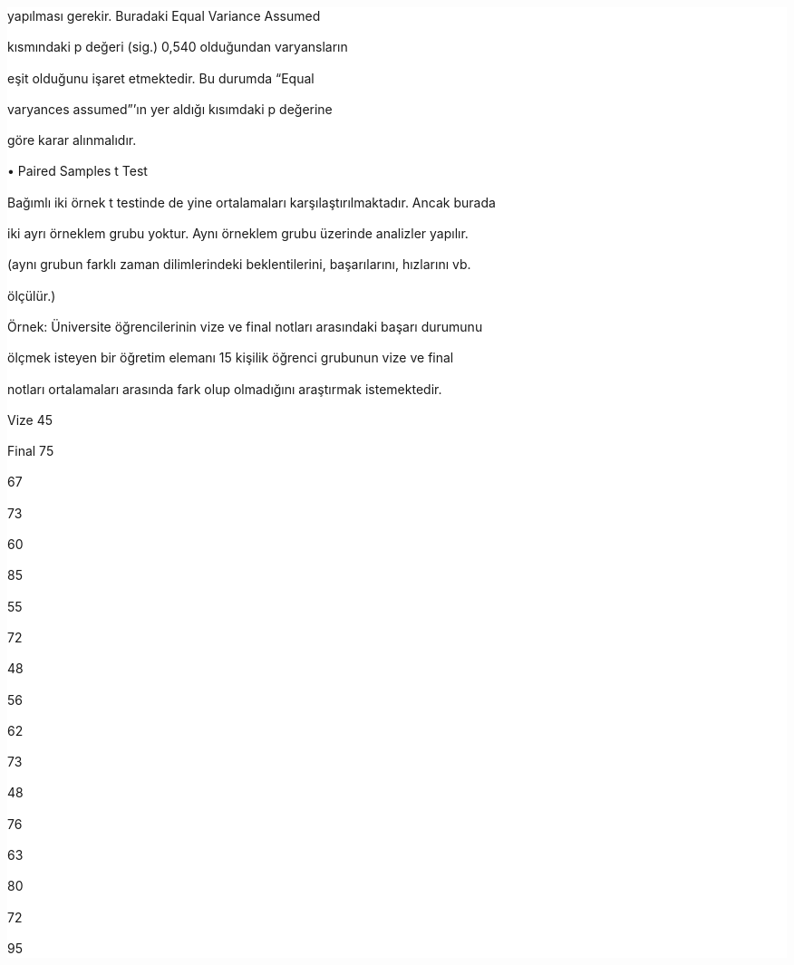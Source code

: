yapılması gerekir. Buradaki Equal Variance Assumed

kısmındaki p değeri (sig.) 0,540 olduğundan varyansların

eşit olduğunu işaret etmektedir. Bu durumda “Equal

varyances assumed”’ın yer aldığı kısımdaki p değerine

göre karar alınmalıdır.

• Paired Samples t Test

Bağımlı iki örnek t testinde de yine ortalamaları karşılaştırılmaktadır. Ancak
burada

iki ayrı örneklem grubu yoktur. Aynı örneklem grubu üzerinde analizler yapılır.

(aynı grubun farklı zaman dilimlerindeki beklentilerini, başarılarını, hızlarını
vb.

ölçülür.)

Örnek: Üniversite öğrencilerinin vize ve final notları arasındaki başarı
durumunu

ölçmek isteyen bir öğretim elemanı 15 kişilik öğrenci grubunun vize ve final

notları ortalamaları arasında fark olup olmadığını araştırmak istemektedir.

Vize 45

Final 75

67

73

60

85

55

72

48

56

62

73

48

76

63

80

72

95
